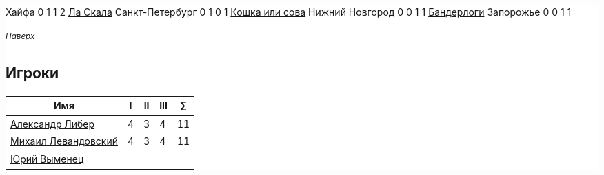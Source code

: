 <td>Хайфа</td>
<td class ="uk-text-center">0</td>
<td class ="uk-text-center">1</td>
<td class ="uk-text-center">1</td>
<td class ="uk-text-center">2</td>
</tr>
<tr>
<td><a href="https://rating.chgk.info/teams/1397">Ла Скала</a></td>
<td>Санкт-Петербург</td>
<td class ="uk-text-center">0</td>
<td class ="uk-text-center">1</td>
<td class ="uk-text-center">0</td>
<td class ="uk-text-center">1</td>
</tr>
<tr>
<td><a href="https://rating.chgk.info/teams/414">Кошка или сова</a></td>
<td>Нижний Новгород</td>
<td class ="uk-text-center">0</td>
<td class ="uk-text-center">0</td>
<td class ="uk-text-center">1</td>
<td class ="uk-text-center">1</td>
</tr>
<tr>
<td><a href="https://rating.chgk.info/teams/26958">Бандерлоги</a></td>
<td>Запорожье</td>
<td class ="uk-text-center">0</td>
<td class ="uk-text-center">0</td>
<td class ="uk-text-center">1</td>
<td class ="uk-text-center">1</td>
</tr>
</tbody>
</table>

<small>*[Наверх](#atop)*</small>

## Игроки <a name="players"></a>

<table class="uk-table uk-table-divider uk-table-hover uk-width-2-3">
<thead>
<tr>
<th>Имя</th>
<th class ="uk-text-center">I</th>
<th class ="uk-text-center">II</th>
<th class ="uk-text-center">III</th>
<th class ="uk-text-center">∑</th>
</tr>
</thead>
<tbody>
<tr>
<td><a href="https://rating.chgk.info/player/18332">Александр Либер</a></td>
<td class ="uk-text-center">4</td>
<td class ="uk-text-center">3</td>
<td class ="uk-text-center">4</td>
<td class ="uk-text-center">11</td>
</tr>
<tr>
<td><a href="https://rating.chgk.info/player/18036">Михаил Левандовский</a></td>
<td class ="uk-text-center">4</td>
<td class ="uk-text-center">3</td>
<td class ="uk-text-center">4</td>
<td class ="uk-text-center">11</td>
</tr>
<tr>
<td><a href="https://rating.chgk.info/player/6212">Юрий Выменец</a></td>